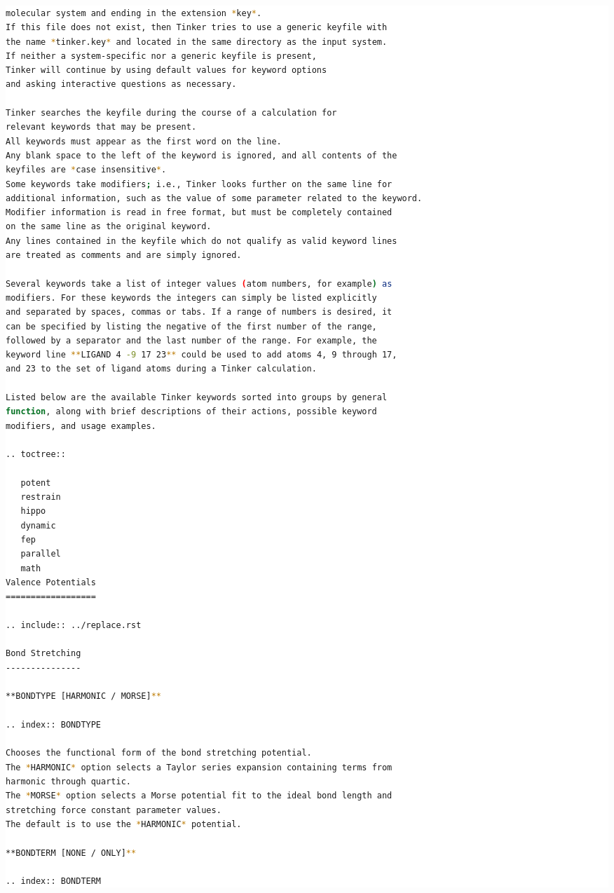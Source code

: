 ```bash
molecular system and ending in the extension *key*.
If this file does not exist, then Tinker tries to use a generic keyfile with
the name *tinker.key* and located in the same directory as the input system.
If neither a system-specific nor a generic keyfile is present,
Tinker will continue by using default values for keyword options
and asking interactive questions as necessary.

Tinker searches the keyfile during the course of a calculation for
relevant keywords that may be present.
All keywords must appear as the first word on the line.
Any blank space to the left of the keyword is ignored, and all contents of the
keyfiles are *case insensitive*.
Some keywords take modifiers; i.e., Tinker looks further on the same line for
additional information, such as the value of some parameter related to the keyword.
Modifier information is read in free format, but must be completely contained
on the same line as the original keyword.
Any lines contained in the keyfile which do not qualify as valid keyword lines
are treated as comments and are simply ignored.

Several keywords take a list of integer values (atom numbers, for example) as
modifiers. For these keywords the integers can simply be listed explicitly
and separated by spaces, commas or tabs. If a range of numbers is desired, it
can be specified by listing the negative of the first number of the range,
followed by a separator and the last number of the range. For example, the
keyword line **LIGAND 4 -9 17 23** could be used to add atoms 4, 9 through 17,
and 23 to the set of ligand atoms during a Tinker calculation.

Listed below are the available Tinker keywords sorted into groups by general
function, along with brief descriptions of their actions, possible keyword
modifiers, and usage examples.

.. toctree::

   potent
   restrain
   hippo
   dynamic
   fep
   parallel
   math
Valence Potentials
==================

.. include:: ../replace.rst

Bond Stretching
---------------

**BONDTYPE [HARMONIC / MORSE]**

.. index:: BONDTYPE

Chooses the functional form of the bond stretching potential.
The *HARMONIC* option selects a Taylor series expansion containing terms from
harmonic through quartic.
The *MORSE* option selects a Morse potential fit to the ideal bond length and
stretching force constant parameter values.
The default is to use the *HARMONIC* potential.

**BONDTERM [NONE / ONLY]**

.. index:: BONDTERM

```

[//]: # (Badges)